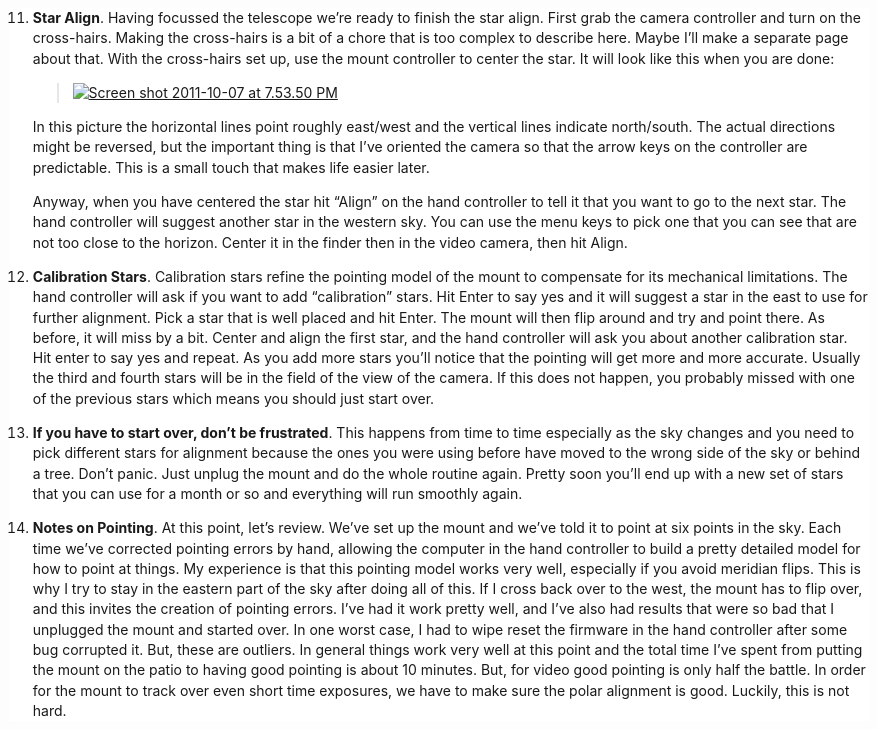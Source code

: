 

11. <strong>Star Align</strong>. Having focussed the telescope we&#8217;re ready to finish the star align. First grab the camera controller and turn on the cross-hairs. Making the cross-hairs is a bit of a chore that is too complex to describe here. Maybe I&#8217;ll make a separate page about that. With the cross-hairs set up, use the mount controller to center the star. It will look like this when you are done:

	><a href="http://www.flickr.com/photos/79904144@N00/7025443835/" title="Screen shot 2011-10-07 at 7.53.50 PM by psu13, on Flickr"><img src="http://farm7.staticflickr.com/6225/7025443835_0cc967019b.jpg" width="500" height="376" alt="Screen shot 2011-10-07 at 7.53.50 PM"></a> 


	In this picture the horizontal lines point roughly east/west and the vertical lines indicate north/south. The actual directions might be reversed, but the important thing is that I&#8217;ve oriented the camera so that the arrow keys on the controller are predictable. This is a small touch that makes life easier later.


	Anyway, when you have centered the star hit &#8220;Align&#8221; on the hand controller to tell it that you want to go to the next star. The hand controller will suggest another star in the western sky. You can use the menu keys to pick one that you can see that are not too close to the horizon. Center it in the finder then in the video camera, then hit Align. 



12. <strong> Calibration Stars</strong>. Calibration stars refine the pointing model of the mount to compensate for its mechanical limitations. The hand controller will ask if you want to add &#8220;calibration&#8221; stars. Hit Enter to say yes and it will suggest a star in the east to use for further alignment. Pick a star that is well placed and hit Enter. The mount will then flip around and try and point there. As before, it will miss by a bit. Center and align the first star, and the hand controller will ask you about another calibration star. Hit enter to say yes and repeat. As you add more stars you&#8217;ll notice that the pointing will get more and more accurate. Usually the third and fourth stars will be in the field of the view of the camera. If this does not happen, you probably missed with one of the previous stars which means you should just start over.



13. <b>If you have to start over, don&#8217;t be frustrated</b>. This happens from time to time especially as the sky changes and you need to pick different stars for alignment because the ones you were using before have moved to the wrong side of the sky or behind a tree. Don&#8217;t panic. Just unplug the mount and do the whole routine again. Pretty soon you&#8217;ll end up with a new set of stars that you can use for a month or so and everything will run smoothly again.



14. <b>Notes on Pointing</b>.  At this point, let&#8217;s review. We&#8217;ve set up the mount and we&#8217;ve told it to point at six points in the sky. Each time we&#8217;ve corrected pointing errors by hand, allowing the computer in the hand controller to build a pretty detailed model for how to point at things. My experience is that this pointing model works very well, especially if you avoid meridian flips. This is why I try to stay in the eastern part of the sky after doing all of this. If I cross back over to the west, the mount has to flip over, and this invites the creation of pointing errors. I&#8217;ve had it work pretty well, and I&#8217;ve also had results that were so bad that I unplugged the mount and started over. In one worst case, I had to wipe reset the firmware in the hand controller after some bug corrupted it. But, these are outliers. In general things work very well at this point and the total time I&#8217;ve spent from putting the mount on the patio to having good pointing is about 10 minutes. But, for video good pointing is only half the battle. In order for the mount to track over even short time exposures, we have to make sure the polar alignment is good. Luckily, this is not hard.
